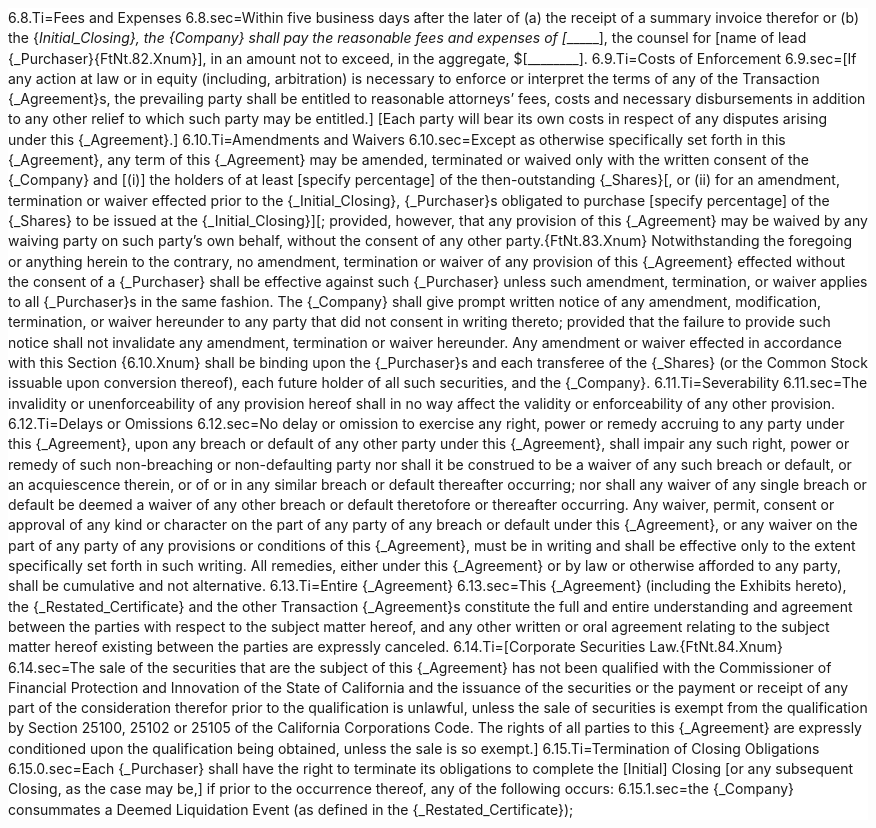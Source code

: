 6.8.Ti=Fees and Expenses
6.8.sec=Within five business days after the later of (a) the receipt of a summary invoice therefor or (b) the {_Initial_Closing}, the {_Company} shall pay the reasonable fees and expenses of [_______], the counsel for [name of lead {_Purchaser}{FtNt.82.Xnum}], in an amount not to exceed, in the aggregate, $[________].
6.9.Ti=Costs of Enforcement
6.9.sec=[If any action at law or in equity (including, arbitration) is necessary to enforce or interpret the terms of any of the Transaction {_Agreement}s, the prevailing party shall be entitled to reasonable attorneys’ fees, costs and necessary disbursements in addition to any other relief to which such party may be entitled.] [Each party will bear its own costs in respect of any disputes arising under this {_Agreement}.]
6.10.Ti=Amendments and Waivers
6.10.sec=Except as otherwise specifically set forth in this {_Agreement}, any term of this {_Agreement} may be amended, terminated or waived only with the written consent of the {_Company} and [(i)] the holders of at least [specify percentage] of the then-outstanding {_Shares}[, or (ii) for an amendment, termination or waiver effected prior to the {_Initial_Closing}, {_Purchaser}s obligated to purchase [specify percentage] of the {_Shares} to be issued at the {_Initial_Closing}][; provided, however, that any provision of this {_Agreement} may be waived by any waiving party on such party’s own behalf, without the consent of any other party.{FtNt.83.Xnum} Notwithstanding the foregoing or anything herein to the contrary, no amendment, termination or waiver of any provision of this {_Agreement} effected without the consent of a {_Purchaser} shall be effective against such {_Purchaser} unless such amendment, termination, or waiver applies to all {_Purchaser}s in the same fashion.  The {_Company} shall give prompt written notice of any amendment, modification, termination, or waiver hereunder to any party that did not consent in writing thereto; provided that the failure to provide such notice shall not invalidate any amendment, termination or waiver hereunder.  Any amendment or waiver effected in accordance with this Section {6.10.Xnum} shall be binding upon the {_Purchaser}s and each transferee of the {_Shares} (or the Common Stock issuable upon conversion thereof), each future holder of all such securities, and the {_Company}.
6.11.Ti=Severability
6.11.sec=The invalidity or unenforceability of any provision hereof shall in no way affect the validity or enforceability of any other provision.
6.12.Ti=Delays or Omissions
6.12.sec=No delay or omission to exercise any right, power or remedy accruing to any party under this {_Agreement}, upon any breach or default of any other party under this {_Agreement}, shall impair any such right, power or remedy of such non-breaching or non-defaulting party nor shall it be construed to be a waiver of any such breach or default, or an acquiescence therein, or of or in any similar breach or default thereafter occurring; nor shall any waiver of any single breach or default be deemed a waiver of any other breach or default theretofore or thereafter occurring. Any waiver, permit, consent or approval of any kind or character on the part of any party of any breach or default under this {_Agreement}, or any waiver on the part of any party of any provisions or conditions of this {_Agreement}, must be in writing and shall be effective only to the extent specifically set forth in such writing. All remedies, either under this {_Agreement} or by law or otherwise afforded to any party, shall be cumulative and not alternative.
6.13.Ti=Entire {_Agreement}
6.13.sec=This {_Agreement} (including the Exhibits hereto), the {_Restated_Certificate} and the other Transaction {_Agreement}s constitute the full and entire understanding and agreement between the parties with respect to the subject matter hereof, and any other written or oral agreement relating to the subject matter hereof existing between the parties are expressly canceled. 
6.14.Ti=[Corporate Securities Law.{FtNt.84.Xnum}
6.14.sec=<span text-transform="uppercase">The sale of the securities that are the subject of this {_Agreement} has not been qualified with the Commissioner of Financial Protection and Innovation of the State of California and the issuance of the securities or the payment or receipt of any part of the consideration therefor prior to the qualification is unlawful, unless the sale of securities is exempt from the qualification by Section 25100, 25102 or 25105 of the California Corporations Code. The rights of all parties to this {_Agreement} are expressly conditioned upon the qualification being obtained, unless the sale is so exempt.</span>]
6.15.Ti=Termination of Closing Obligations
6.15.0.sec=Each {_Purchaser} shall have the right to terminate its obligations to complete the [Initial] Closing [or any subsequent Closing, as the case may be,] if prior to the occurrence thereof, any of the following occurs:
6.15.1.sec=the {_Company} consummates a Deemed Liquidation Event (as defined in the {_Restated_Certificate});